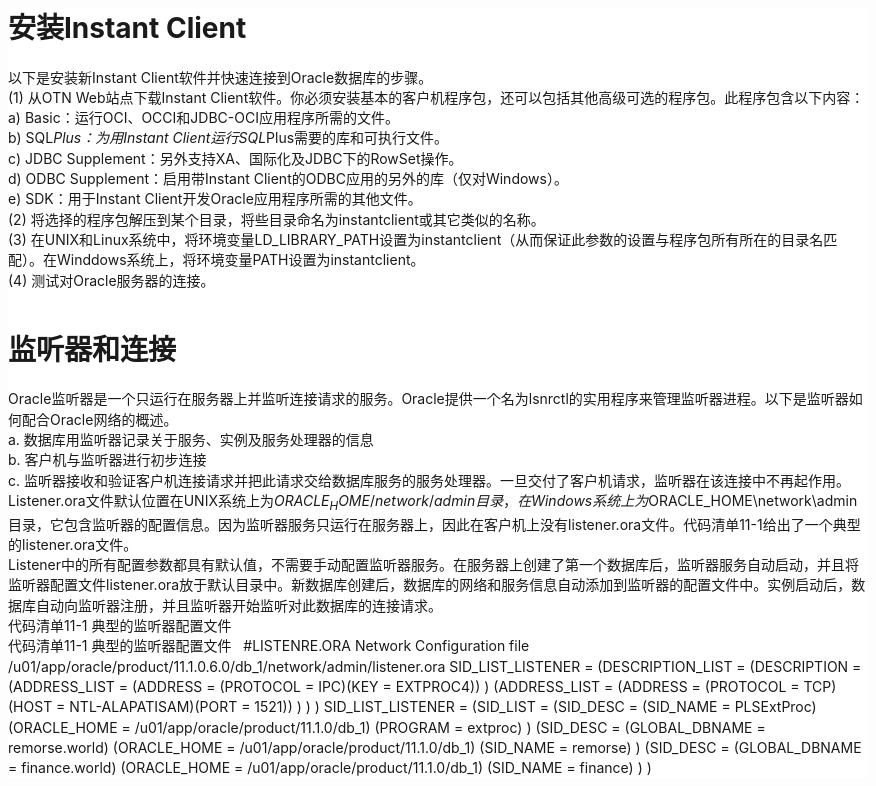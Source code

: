 # 安装Instant Client
以下是安装新Instant Client软件并快速连接到Oracle数据库的步骤。  
(1) 从OTN Web站点下载Instant Client软件。你必须安装基本的客户机程序包，还可以包括其他高级可选的程序包。此程序包含以下内容：    
	a) Basic：运行OCI、OCCI和JDBC-OCI应用程序所需的文件。  
	b) SQL*Plus：为用Instant Client运行SQL*Plus需要的库和可执行文件。  
	c) JDBC Supplement：另外支持XA、国际化及JDBC下的RowSet操作。  
	d) ODBC Supplement：启用带Instant Client的ODBC应用的另外的库（仅对Windows）。  
	e) SDK：用于Instant Client开发Oracle应用程序所需的其他文件。  
(2) 将选择的程序包解压到某个目录，将些目录命名为instantclient或其它类似的名称。  
(3) 在UNIX和Linux系统中，将环境变量LD_LIBRARY_PATH设置为instantclient（从而保证此参数的设置与程序包所有所在的目录名匹配）。在Winddows系统上，将环境变量PATH设置为instantclient。  
(4) 测试对Oracle服务器的连接。  
# 监听器和连接
Oracle监听器是一个只运行在服务器上并监听连接请求的服务。Oracle提供一个名为lsnrctl的实用程序来管理监听器进程。以下是监听器如何配合Oracle网络的概述。  
a. 数据库用监听器记录关于服务、实例及服务处理器的信息  
b. 客户机与监听器进行初步连接  
c. 监听器接收和验证客户机连接请求并把此请求交给数据库服务的服务处理器。一旦交付了客户机请求，监听器在该连接中不再起作用。  
Listener.ora文件默认位置在UNIX系统上为$ORACLE_HOME/network/admin目录，在Windows系统上为$ORACLE_HOME\network\admin目录，它包含监听器的配置信息。因为监听器服务只运行在服务器上，因此在客户机上没有listener.ora文件。代码清单11-1给出了一个典型的listener.ora文件。  
Listener中的所有配置参数都具有默认值，不需要手动配置监听器服务。在服务器上创建了第一个数据库后，监听器服务自动启动，并且将监听器配置文件listener.ora放于默认目录中。新数据库创建后，数据库的网络和服务信息自动添加到监听器的配置文件中。实例启动后，数据库自动向监听器注册，并且监听器开始监听对此数据库的连接请求。  
代码清单11-1 典型的监听器配置文件  
代码清单11-1 典型的监听器配置文件   
	#LISTENRE.ORA Network Configuration file 
	/u01/app/oracle/product/11.1.0.6.0/db_1/network/admin/listener.ora
	SID_LIST_LISTENER = 
	(DESCRIPTION_LIST =
		(DESCRIPTION = 
			  (ADDRESS_LIST = 
				(ADDRESS = (PROTOCOL = IPC)(KEY = EXTPROC4))
			)
			(ADDRESS_LIST = 
				(ADDRESS = (PROTOCOL = TCP)(HOST = NTL-ALAPATISAM)(PORT = 1521))
			)
		)
	)
	SID_LIST_LISTENER = 
		(SID_LIST = 
		(SID_DESC = 
			(SID_NAME = PLSExtProc)
			(ORACLE_HOME = /u01/app/oracle/product/11.1.0/db_1)
			(PROGRAM = extproc)
		)
		(SID_DESC = 
			(GLOBAL_DBNAME = remorse.world)
			(ORACLE_HOME = /u01/app/oracle/product/11.1.0/db_1)
			(SID_NAME = remorse)
		)
		(SID_DESC = 
			(GLOBAL_DBNAME = finance.world)
			(ORACLE_HOME = /u01/app/oracle/product/11.1.0/db_1)
			(SID_NAME = finance)
		)
	)
	 